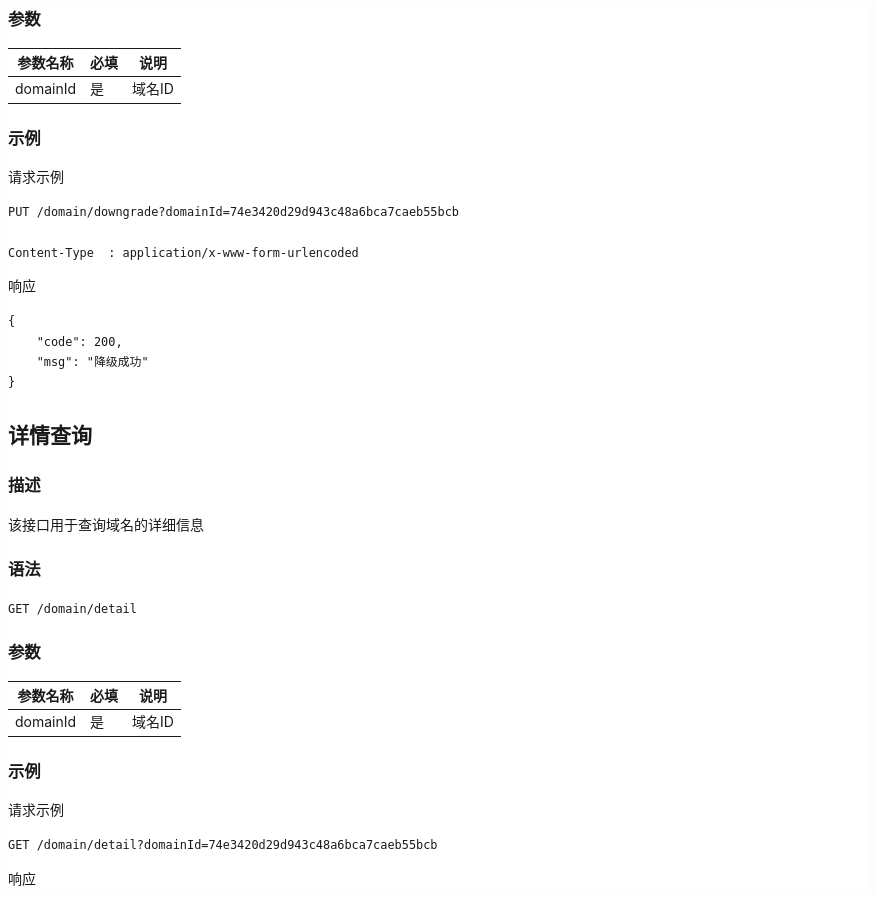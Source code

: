 ### 参数

| 参数名称 | 必填 | 说明   |
| -------- | ---- | ------ |
| domainId | 是   | 域名ID |

### 示例

请求示例

```
PUT /domain/downgrade?domainId=74e3420d29d943c48a6bca7caeb55bcb

Content-Type  : application/x-www-form-urlencoded
```

响应

```
{
    "code": 200,
    "msg": "降级成功"
}
```



## 详情查询

### 描述

该接口用于查询域名的详细信息

### 语法

```
GET /domain/detail
```

### 参数

| 参数名称 | 必填 | 说明   |
| -------- | ---- | ------ |
| domainId | 是   | 域名ID |

### 示例

请求示例

```
GET /domain/detail?domainId=74e3420d29d943c48a6bca7caeb55bcb
```

响应
